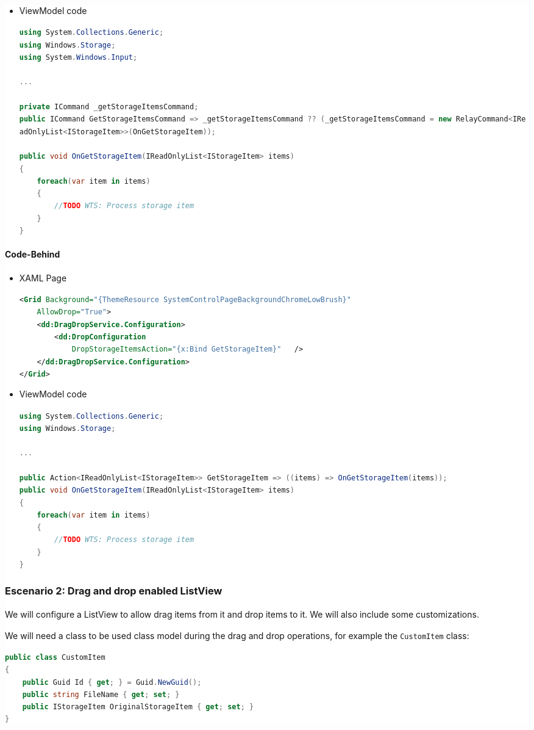 - ViewModel code
    ``` c#        
    using System.Collections.Generic;
    using Windows.Storage;
    using System.Windows.Input;

    ...

    private ICommand _getStorageItemsCommand;
    public ICommand GetStorageItemsCommand => _getStorageItemsCommand ?? (_getStorageItemsCommand = new RelayCommand<IReadOnlyList<IStorageItem>>(OnGetStorageItem));
    
    public void OnGetStorageItem(IReadOnlyList<IStorageItem> items)
    {
        foreach(var item in items)
        {
            //TODO WTS: Process storage item
        }
    }
    ```   

#### Code-Behind
- XAML Page
    ``` xml
    <Grid Background="{ThemeResource SystemControlPageBackgroundChromeLowBrush}"
        AllowDrop="True">
        <dd:DragDropService.Configuration>
            <dd:DropConfiguration
                DropStorageItemsAction="{x:Bind GetStorageItem}"   />
        </dd:DragDropService.Configuration>
    </Grid>
    ```
- ViewModel code
    ``` C#
    using System.Collections.Generic;
    using Windows.Storage;

    ...
    
    public Action<IReadOnlyList<IStorageItem>> GetStorageItem => ((items) => OnGetStorageItem(items));
    public void OnGetStorageItem(IReadOnlyList<IStorageItem> items)
    {
        foreach(var item in items)
        {
            //TODO WTS: Process storage item
        }
    }
    ```

### Escenario 2: Drag and drop enabled ListView 
We will configure a ListView to allow drag items from it and drop items to it. We will also include some customizations.

We will need a class to be used class model during the drag and drop operations, for example the `CustomItem` class:
``` c#
public class CustomItem
{
    public Guid Id { get; } = Guid.NewGuid();
    public string FileName { get; set; }
    public IStorageItem OriginalStorageItem { get; set; }
}
```
